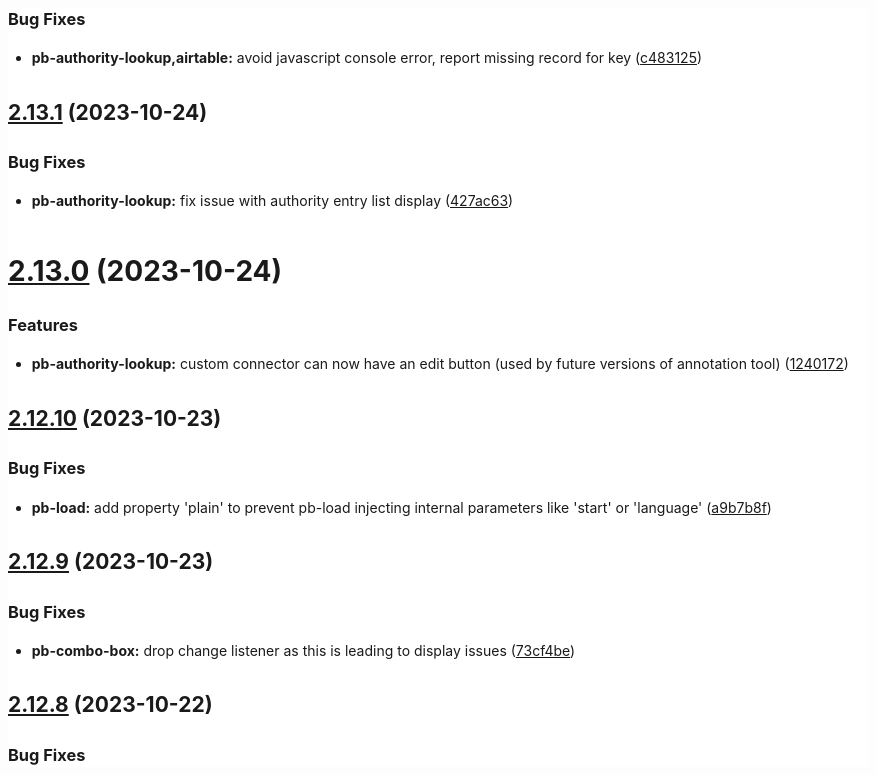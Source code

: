 ### Bug Fixes

* **pb-authority-lookup,airtable:** avoid javascript console error, report missing record for key ([c483125](https://github.com/eeditiones/tei-publisher-components/commit/c4831252602062685b03f3f3fe3f1f51776ddc04))

## [2.13.1](https://github.com/eeditiones/tei-publisher-components/compare/v2.13.0...v2.13.1) (2023-10-24)


### Bug Fixes

* **pb-authority-lookup:** fix issue with authority entry list display ([427ac63](https://github.com/eeditiones/tei-publisher-components/commit/427ac63039cd9b572a0d2a57306964cb02bf7d45))

# [2.13.0](https://github.com/eeditiones/tei-publisher-components/compare/v2.12.10...v2.13.0) (2023-10-24)


### Features

* **pb-authority-lookup:** custom connector can now have an edit button (used by future versions of annotation tool) ([1240172](https://github.com/eeditiones/tei-publisher-components/commit/124017238557f1d6bfe93c6a4da91e6caece6f31))

## [2.12.10](https://github.com/eeditiones/tei-publisher-components/compare/v2.12.9...v2.12.10) (2023-10-23)


### Bug Fixes

* **pb-load:** add property 'plain' to prevent pb-load injecting internal parameters like 'start' or 'language' ([a9b7b8f](https://github.com/eeditiones/tei-publisher-components/commit/a9b7b8f08fa61d55ea61f409ebdd7fbcf93acf40))

## [2.12.9](https://github.com/eeditiones/tei-publisher-components/compare/v2.12.8...v2.12.9) (2023-10-23)


### Bug Fixes

* **pb-combo-box:** drop change listener as this is leading to display issues ([73cf4be](https://github.com/eeditiones/tei-publisher-components/commit/73cf4be4171414479534e7c1f3bc56c870abfb17))

## [2.12.8](https://github.com/eeditiones/tei-publisher-components/compare/v2.12.7...v2.12.8) (2023-10-22)


### Bug Fixes
